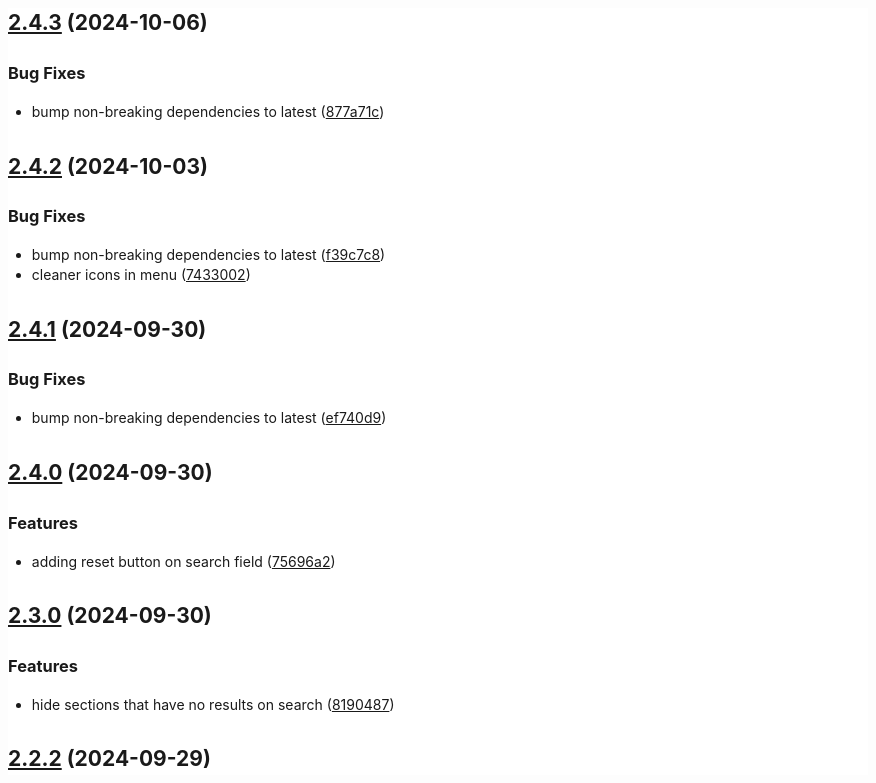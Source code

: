 ## [2.4.3](https://github.com/versini-org/mylogin-ui/compare/client-v2.4.2...client-v2.4.3) (2024-10-06)


### Bug Fixes

* bump non-breaking dependencies to latest ([877a71c](https://github.com/versini-org/mylogin-ui/commit/877a71c6d3cbaa0b2050e87a460a3f94570bf5f9))

## [2.4.2](https://github.com/versini-org/mylogin-ui/compare/client-v2.4.1...client-v2.4.2) (2024-10-03)


### Bug Fixes

* bump non-breaking dependencies to latest ([f39c7c8](https://github.com/versini-org/mylogin-ui/commit/f39c7c8fa96224e9919de5fa31e02c5de8963790))
* cleaner icons in menu ([7433002](https://github.com/versini-org/mylogin-ui/commit/74330029a8e046b4f1461c4788c8e5ec37d22ad2))

## [2.4.1](https://github.com/versini-org/mylogin-ui/compare/client-v2.4.0...client-v2.4.1) (2024-09-30)


### Bug Fixes

* bump non-breaking dependencies to latest ([ef740d9](https://github.com/versini-org/mylogin-ui/commit/ef740d95642d8f5eda5d14789042c88a2b8a4c77))

## [2.4.0](https://github.com/versini-org/mylogin-ui/compare/client-v2.3.0...client-v2.4.0) (2024-09-30)


### Features

* adding reset button on search field ([75696a2](https://github.com/versini-org/mylogin-ui/commit/75696a21c5f299363cc8e48ca5bd536ba8abfdbb))

## [2.3.0](https://github.com/versini-org/mylogin-ui/compare/client-v2.2.2...client-v2.3.0) (2024-09-30)


### Features

* hide sections that have no results on search ([8190487](https://github.com/versini-org/mylogin-ui/commit/8190487c039442c77972be8e19b30068ba2da33f))

## [2.2.2](https://github.com/versini-org/mylogin-ui/compare/client-v2.2.1...client-v2.2.2) (2024-09-29)

